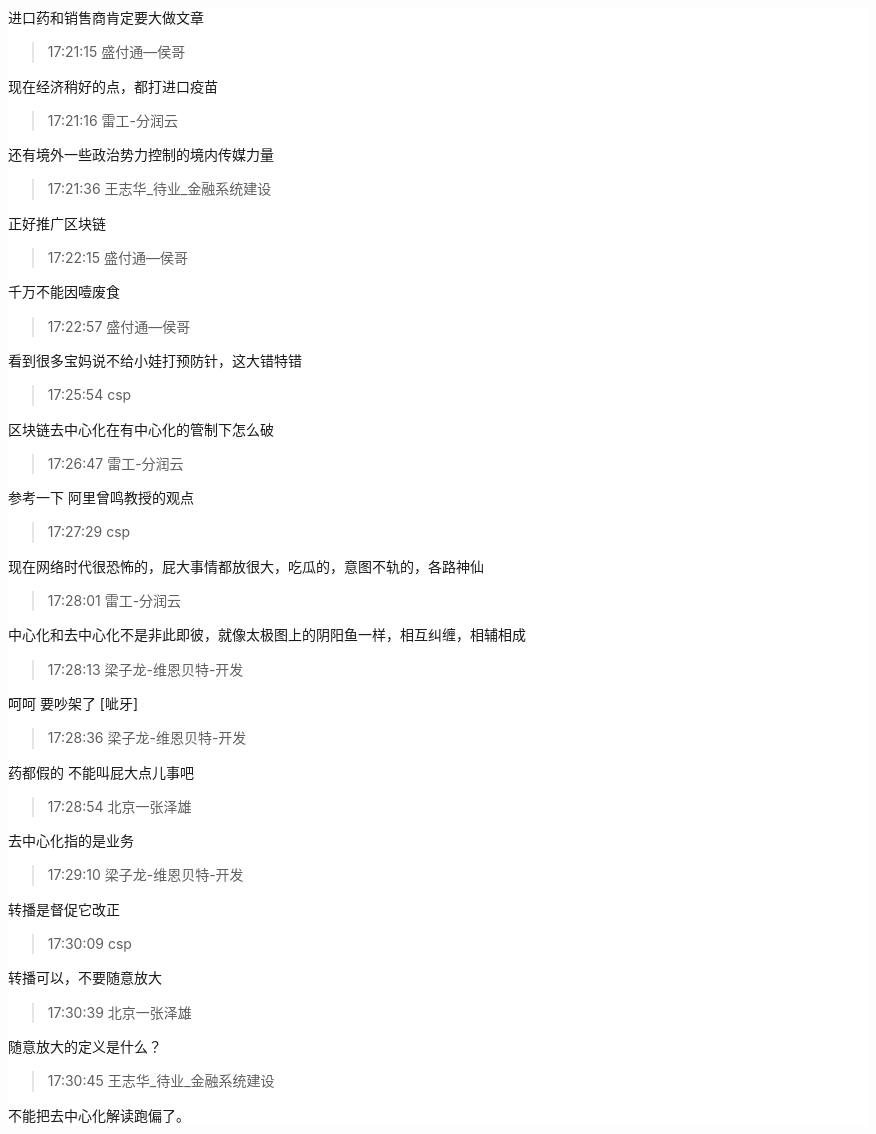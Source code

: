 进口药和销售商肯定要大做文章  
   
> 17:21:15  盛付通—侯哥  
   
现在经济稍好的点，都打进口疫苗  
   
> 17:21:16  雷工-分润云  
   
还有境外一些政治势力控制的境内传媒力量  
   
> 17:21:36  王志华_待业_金融系统建设  
   
正好推广区块链  
   
> 17:22:15  盛付通—侯哥  
   
千万不能因噎废食  
   
> 17:22:57  盛付通—侯哥  
   
看到很多宝妈说不给小娃打预防针，这大错特错  
   
> 17:25:54  csp  
   
区块链去中心化在有中心化的管制下怎么破  
   
> 17:26:47  雷工-分润云  
   
参考一下 阿里曾鸣教授的观点  
   
> 17:27:29  csp  
   
现在网络时代很恐怖的，屁大事情都放很大，吃瓜的，意图不轨的，各路神仙  
   
> 17:28:01  雷工-分润云  
   
中心化和去中心化不是非此即彼，就像太极图上的阴阳鱼一样，相互纠缠，相辅相成  
   
> 17:28:13  梁子龙-维恩贝特-开发  
   
呵呵 要吵架了 [呲牙]  
   
> 17:28:36  梁子龙-维恩贝特-开发  
   
药都假的 不能叫屁大点儿事吧   
   
> 17:28:54  北京一张泽雄  
   
去中心化指的是业务  
   
> 17:29:10  梁子龙-维恩贝特-开发  
   
转播是督促它改正  
   
> 17:30:09  csp  
   
转播可以，不要随意放大  
   
> 17:30:39  北京一张泽雄  
   
随意放大的定义是什么？  
   
> 17:30:45  王志华_待业_金融系统建设  
   
不能把去中心化解读跑偏了。  
   